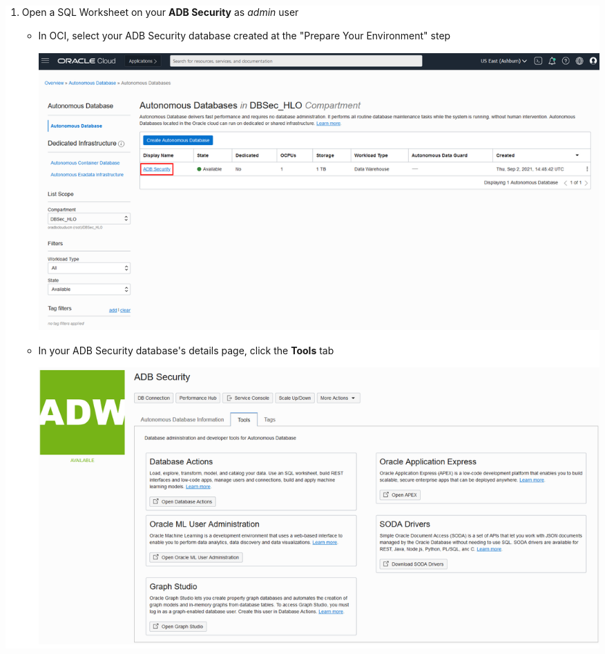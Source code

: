 1. Open a SQL Worksheet on your **ADB Security** as *admin* user
    
    - In OCI, select your ADB Security database created at the "Prepare Your Environment" step

       ![](./images/adb-dbv_002.png " ")

    - In your ADB Security database's details page, click the **Tools** tab

       ![](../prepare-setup/images/adb-set_010.png " ")
